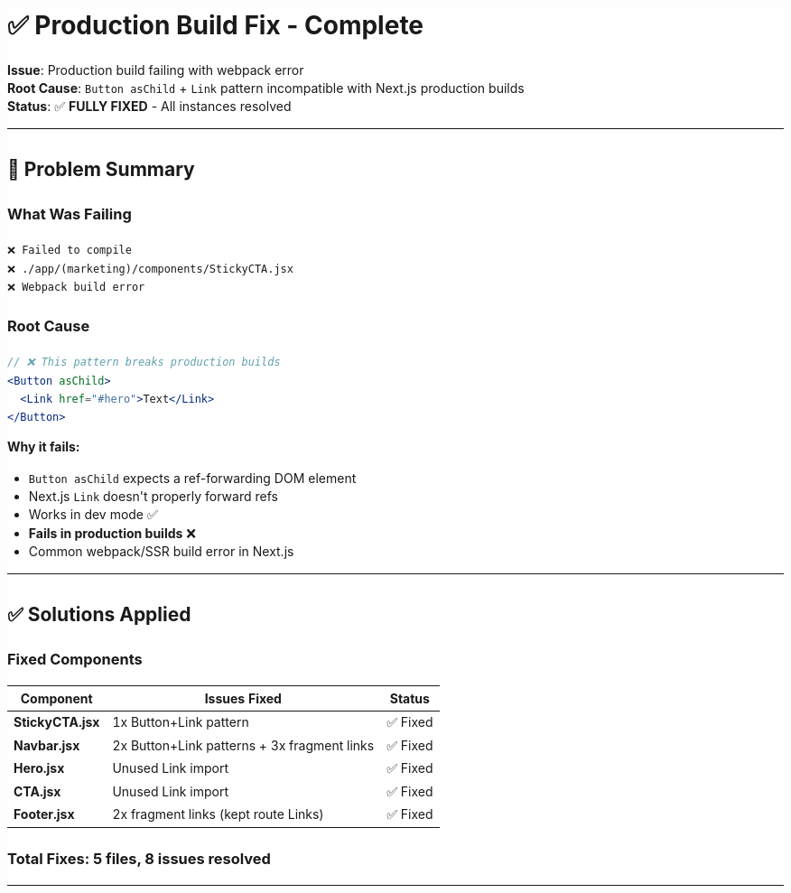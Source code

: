 # ✅ Production Build Fix - Complete

**Issue**: Production build failing with webpack error  
**Root Cause**: `Button asChild` + `Link` pattern incompatible with Next.js production builds  
**Status**: ✅ **FULLY FIXED** - All instances resolved

---

## 🎯 Problem Summary

### **What Was Failing**
```
❌ Failed to compile
❌ ./app/(marketing)/components/StickyCTA.jsx
❌ Webpack build error
```

### **Root Cause**
```jsx
// ❌ This pattern breaks production builds
<Button asChild>
  <Link href="#hero">Text</Link>
</Button>
```

**Why it fails:**
- `Button asChild` expects a ref-forwarding DOM element
- Next.js `Link` doesn't properly forward refs
- Works in dev mode ✅
- **Fails in production builds** ❌
- Common webpack/SSR build error in Next.js

---

## ✅ Solutions Applied

### **Fixed Components**

| Component | Issues Fixed | Status |
|-----------|-------------|--------|
| **StickyCTA.jsx** | 1x Button+Link pattern | ✅ Fixed |
| **Navbar.jsx** | 2x Button+Link patterns + 3x fragment links | ✅ Fixed |
| **Hero.jsx** | Unused Link import | ✅ Fixed |
| **CTA.jsx** | Unused Link import | ✅ Fixed |
| **Footer.jsx** | 2x fragment links (kept route Links) | ✅ Fixed |

### **Total Fixes**: 5 files, 8 issues resolved

---